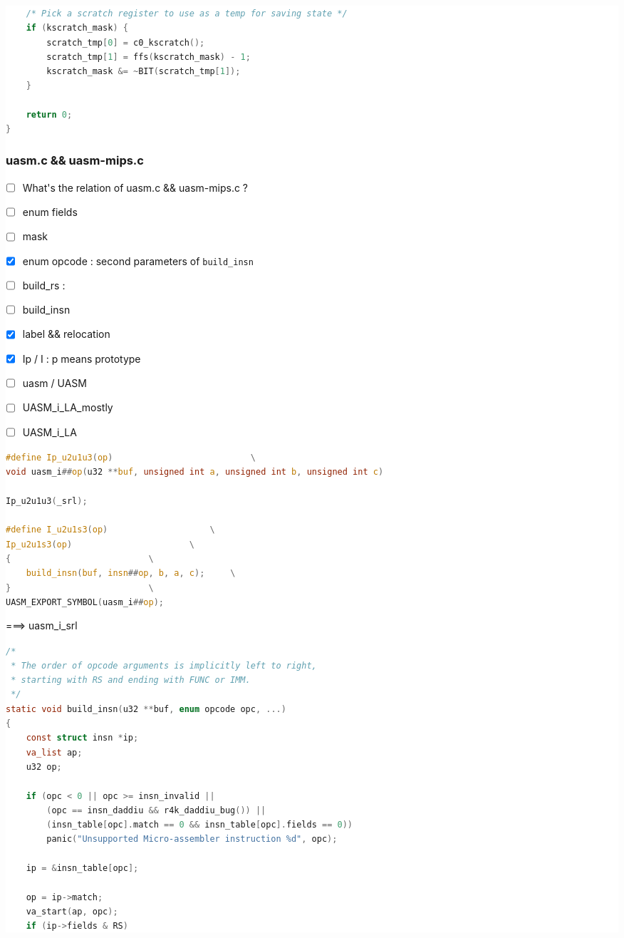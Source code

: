 ```c
	/* Pick a scratch register to use as a temp for saving state */
	if (kscratch_mask) {
		scratch_tmp[0] = c0_kscratch();
		scratch_tmp[1] = ffs(kscratch_mask) - 1;
		kscratch_mask &= ~BIT(scratch_tmp[1]);
	}

	return 0;
}

```



### uasm.c && uasm-mips.c
- [ ] What's the relation of uasm.c && uasm-mips.c ?

- [ ] enum fields
- [ ] mask
- [x] enum opcode : second parameters of `build_insn`
- [ ] build_rs : 
- [ ] build_insn

- [x] label && relocation

- [x] Ip / I : p means prototype
- [ ] uasm / UASM

- [ ] UASM_i_LA_mostly
- [ ] UASM_i_LA

```c
#define Ip_u2u1u3(op)							\
void uasm_i##op(u32 **buf, unsigned int a, unsigned int b, unsigned int c)

Ip_u2u1u3(_srl);

#define I_u2u1s3(op)					\
Ip_u2u1s3(op)						\
{							\
	build_insn(buf, insn##op, b, a, c);		\
}							\
UASM_EXPORT_SYMBOL(uasm_i##op);
```
===> uasm_i_srl

```c
/*
 * The order of opcode arguments is implicitly left to right,
 * starting with RS and ending with FUNC or IMM.
 */
static void build_insn(u32 **buf, enum opcode opc, ...)
{
	const struct insn *ip;
	va_list ap;
	u32 op;

	if (opc < 0 || opc >= insn_invalid ||
	    (opc == insn_daddiu && r4k_daddiu_bug()) ||
	    (insn_table[opc].match == 0 && insn_table[opc].fields == 0))
		panic("Unsupported Micro-assembler instruction %d", opc);

	ip = &insn_table[opc];

	op = ip->match;
	va_start(ap, opc);
	if (ip->fields & RS)
```

[^1]: https://zh.wikipedia.org/wiki/MIPS_SIMD_Architecture